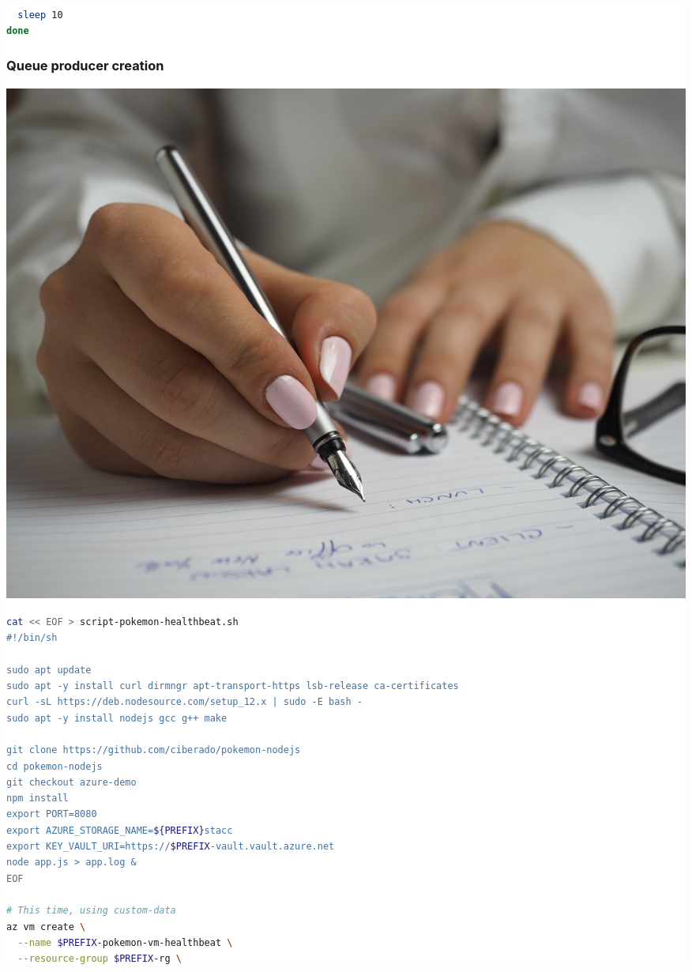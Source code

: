 ```bash
  sleep 10
done 
```

### Queue producer creation

![Written order](/images/person-hands-woman-pen-110473.jpg)

```bash
cat << EOF > script-pokemon-healthbeat.sh
#!/bin/sh

sudo apt update
sudo apt -y install curl dirmngr apt-transport-https lsb-release ca-certificates
curl -sL https://deb.nodesource.com/setup_12.x | sudo -E bash -
sudo apt -y install nodejs gcc g++ make

git clone https://github.com/ciberado/pokemon-nodejs
cd pokemon-nodejs
git checkout azure-demo
npm install
export PORT=8080
export AZURE_STORAGE_NAME=${PREFIX}stacc
export KEY_VAULT_URI=https://$PREFIX-vault.vault.azure.net
node app.js > app.log &
EOF

# This time, using custom-data
az vm create \
  --name $PREFIX-pokemon-vm-healthbeat \
  --resource-group $PREFIX-rg \
```